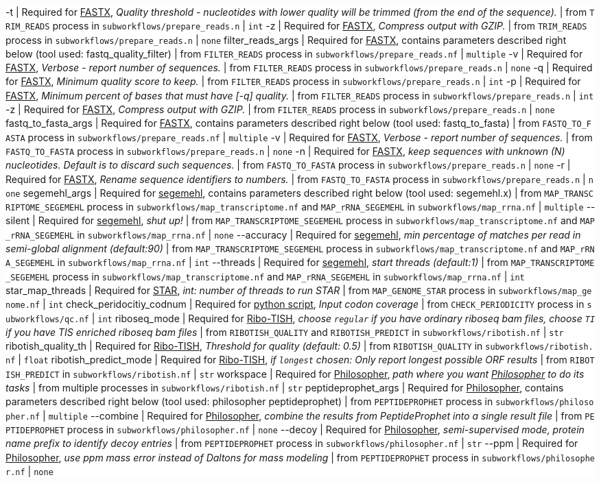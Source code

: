 -t | Required for [FASTX](#third-party-software-used), _Quality threshold - nucleotides with lower quality will be trimmed (from the end of the sequence)._ | from `TRIM_READS` process in `subworkflows/prepare_reads.n` | `int`
-z | Required for [FASTX](#third-party-software-used), _Compress output with GZIP._ | from `TRIM_READS` process in `subworkflows/prepare_reads.n` | `none`
filter_reads_args | Required for [FASTX](#third_party_software_used), contains parameters described right below (tool used: fastq_quality_filter) | from `FILTER_READS` process in `subworkflows/prepare_reads.nf` | `multiple`
-v | Required for [FASTX](#third-party-software-used), _Verbose - report number of sequences._ | from `FILTER_READS` process in `subworkflows/prepare_reads.n` | `none`
-q | Required for [FASTX](#third-party-software-used), _Minimum quality score to keep._ | from `FILTER_READS` process in `subworkflows/prepare_reads.n` | `int`
-p | Required for [FASTX](#third-party-software-used), _Minimum percent of bases that must have [-q] quality._ | from `FILTER_READS` process in `subworkflows/prepare_reads.n` | `int`
-z | Required for [FASTX](#third-party-software-used), _Compress output with GZIP._ | from `FILTER_READS` process in `subworkflows/prepare_reads.n` | `none`
fastq_to_fasta_args | Required for [FASTX](#third_party_software_used), contains parameters described right below (tool used: fastq_to_fasta) | from `FASTQ_TO_FASTA` process in `subworkflows/prepare_reads.nf` | `multiple`
-v | Required for [FASTX](#third-party-software-used), _Verbose - report number of sequences._ | from `FASTQ_TO_FASTA` process in `subworkflows/prepare_reads.n` | `none`
-n | Required for [FASTX](#third-party-software-used), _keep sequences with unknown (N) nucleotides. Default is to discard such sequences._ | from `FASTQ_TO_FASTA` process in `subworkflows/prepare_reads.n` | `none`
-r | Required for [FASTX](#third-party-software-used), _Rename sequence identifiers to numbers._ | from `FASTQ_TO_FASTA` process in `subworkflows/prepare_reads.n` | `none`
segemehl_args | Required for [segemehl](#third_party_software_used), contains parameters described right below (tool used: segemehl.x) | from `MAP_TRANSCRIPTOME_SEGEMEHL` process in `subworkflows/map_transcriptome.nf` and `MAP_rRNA_SEGEMEHL` in `subworkflows/map_rrna.nf` | `multiple`
--silent | Required for [segemehl](#third_party_software_used), _shut up!_ | from `MAP_TRANSCRIPTOME_SEGEMEHL` process in `subworkflows/map_transcriptome.nf` and `MAP_rRNA_SEGEMEHL` in `subworkflows/map_rrna.nf` | `none`
--accuracy | Required for [segemehl](#third_party_software_used), _min percentage of matches per read in semi-global alignment (default:90)_ | from `MAP_TRANSCRIPTOME_SEGEMEHL` process in `subworkflows/map_transcriptome.nf` and `MAP_rRNA_SEGEMEHL` in `subworkflows/map_rrna.nf` | `int`
--threads | Required for [segemehl](#third_party_software_used), _start <n> threads (default:1)_ | from `MAP_TRANSCRIPTOME_SEGEMEHL` process in `subworkflows/map_transcriptome.nf` and `MAP_rRNA_SEGEMEHL` in `subworkflows/map_rrna.nf` | `int`
star_map_threads | Required for [STAR](#third_party_software_used), _int: number of threads to run STAR_ | from `MAP_GENOME_STAR` process in `subworkflows/map_genome.nf` | `int`
check_peridocitiy_codnum | Required for [python script](#third_party_software_used), _Input codon coverage_ | from `CHECK_PERIODICITY` process in `subworkflows/qc.nf` | `int`
riboseq_mode | Required for [Ribo-TISH](#third_party_software_used), _choose `regular` if you have ordinary riboseq bam files, choose `TI` if you have TIS enriched riboseq bam files_ | from `RIBOTISH_QUALITY` and `RIBOTISH_PREDICT` in `subworkflows/ribotish.nf` | `str`
ribotish_quality_th | Required for [Ribo-TISH](#third_party_software_used), _Threshold for quality (default: 0.5)_ | from `RIBOTISH_QUALITY` in `subworkflows/ribotish.nf` | `float`
ribotish_predict_mode | Required for [Ribo-TISH](#third_party_software_used), _if `longest` chosen: Only report longest possible ORF results_ | from `RIBOTISH_PREDICT` in `subworkflows/ribotish.nf` | `str`
workspace | Required for [Philosopher](#third_party_software_used), _path where you want [Philosopher](#third_party_software_used) to do its tasks_ | from multiple processes in `subworkflows/ribotish.nf` | `str`
peptideprophet_args | Required for [Philosopher](#third_party_software_used), contains parameters described right below (tool used: philosopher peptideprophet) | from `PEPTIDEPROPHET` process in `subworkflows/philosopher.nf` | `multiple`
--combine | Required for [Philosopher](#third_party_software_used), _combine the results from PeptideProphet into a single result file_ | from `PEPTIDEPROPHET` process in `subworkflows/philosopher.nf` | `none`
--decoy | Required for [Philosopher](#third_party_software_used), _semi-supervised mode, protein name prefix to identify decoy entries_ | from `PEPTIDEPROPHET` process in `subworkflows/philosopher.nf` | `str`
--ppm | Required for [Philosopher](#third_party_software_used), _use ppm mass error instead of Daltons for mass modeling_ | from `PEPTIDEPROPHET` process in `subworkflows/philosopher.nf` | `none`

[code-bedtools]: <https://github.com/arq5x/bedtools2>
[code-cutadapt]: <https://github.com/marcelm/cutadapt>
[code-gffread]: <https://github.com/gpertea/gffread>
[code-fastqc]: <https://github.com/s-andrews/FastQC>
[code-multiqc]: <https://github.com/ewels/MultiQC>
[code-samtools]: <https://github.com/samtools/samtools>
[code-star]: <https://github.com/alexdobin/STAR>
[code-ribotish]: <https://github.com/zhpn1024/ribotish>
[code-segemehl]: <not known>
[code-philosopher]: <https://github.com/Nesvilab/philosopher>
[code-msfragger]: <https://github.com/Nesvilab/MSFragger>
[code-fastx]: <not known>
[docs-bedtools]: <https://bedtools.readthedocs.io/en/latest/>
[docs-cutadapt]: <https://cutadapt.readthedocs.io/en/stable/>
[docs-gffread]: <http://ccb.jhu.edu/software/stringtie/gff.shtml#gffread>
[docs-fastqc]: <http://www.bioinformatics.babraham.ac.uk/projects/fastqc/Help/>
[docs-multiqc]: <https://multiqc.info/docs/>
[docs-samtools]: <http://www.htslib.org/doc/samtools.html>
[docs-nextflow]: <https://www.nextflow.io/docs/latest/index.html>
[docs-star]: <https://github.com/alexdobin/STAR/blob/master/doc/STARmanual.pdf>
[docs-ribotish]: <https://github.com/zhpn1024/ribotish/blob/master/README.rst>
[docs-segemehl]: <http://www.bioinf.uni-leipzig.de/Software/segemehl/>
[docs-philosopher]: <https://github.com/Nesvilab/philosopher/wiki>
[docs-msfragger]: <https://github.com/Nesvilab/MSFragger/wiki>
[docs-fastx]: <http://hannonlab.cshl.edu/fastx_toolkit/>
[license-bsd2]: <https://opensource.org/licenses/BSD-2-Clause>
[license-gpl2]: <https://opensource.org/licenses/GPL-2.0>
[license-gpl3]: <https://opensource.org/licenses/GPL-3.0>
[license-mit]: <https://opensource.org/licenses/MIT>
[license-msfragger]: <http://msfragger-upgrader.nesvilab.org/upgrader/MSFragger-LICENSE.pdf>
[pub-cutadapt]: <https://doi.org/10.14806/ej.17.1.200>
[pub-multiqc]: <https://doi.org/10.1093/bioinformatics/btw354>
[pub-gffread]: <https://f1000research.com/articles/9-304/v1>
[pub-samtools]: <https://doi.org/10.1093/bioinformatics/btp352>
[pub-star]: <https://doi.org/10.1093/bioinformatics/bts635>
[pub-ribotish]: <https://doi.org/10.1038/s41467-017-01981-8>
[pub-segemehl]: <https://doi.org/10.1371/journal.pcbi.1000502>
[pub-philosopher]: <https://doi.org/10.1038/s41592-020-0912-y>
[pub-msfragger]: <https://doi.org/10.1038/nmeth.4256>
[pub-fastx]: <not known>
[rule-graph]: images/flowchart.png